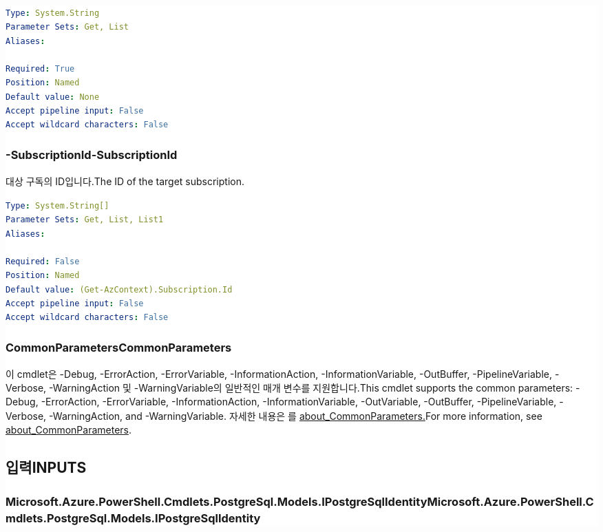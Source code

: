 ```yaml
Type: System.String
Parameter Sets: Get, List
Aliases:

Required: True
Position: Named
Default value: None
Accept pipeline input: False
Accept wildcard characters: False
```

### <span data-ttu-id="d8806-130">-SubscriptionId</span><span class="sxs-lookup"><span data-stu-id="d8806-130">-SubscriptionId</span></span>
<span data-ttu-id="d8806-131">대상 구독의 ID입니다.</span><span class="sxs-lookup"><span data-stu-id="d8806-131">The ID of the target subscription.</span></span>

```yaml
Type: System.String[]
Parameter Sets: Get, List, List1
Aliases:

Required: False
Position: Named
Default value: (Get-AzContext).Subscription.Id
Accept pipeline input: False
Accept wildcard characters: False
```

### <span data-ttu-id="d8806-132">CommonParameters</span><span class="sxs-lookup"><span data-stu-id="d8806-132">CommonParameters</span></span>
<span data-ttu-id="d8806-133">이 cmdlet은 -Debug, -ErrorAction, -ErrorVariable, -InformationAction, -InformationVariable, -OutBuffer, -PipelineVariable, -Verbose, -WarningAction 및 -WarningVariable의 일반적인 매개 변수를 지원합니다.</span><span class="sxs-lookup"><span data-stu-id="d8806-133">This cmdlet supports the common parameters: -Debug, -ErrorAction, -ErrorVariable, -InformationAction, -InformationVariable, -OutVariable, -OutBuffer, -PipelineVariable, -Verbose, -WarningAction, and -WarningVariable.</span></span> <span data-ttu-id="d8806-134">자세한 내용은 를 [about_CommonParameters.](http://go.microsoft.com/fwlink/?LinkID=113216)</span><span class="sxs-lookup"><span data-stu-id="d8806-134">For more information, see [about_CommonParameters](http://go.microsoft.com/fwlink/?LinkID=113216).</span></span>

## <span data-ttu-id="d8806-135">입력</span><span class="sxs-lookup"><span data-stu-id="d8806-135">INPUTS</span></span>

### <span data-ttu-id="d8806-136">Microsoft.Azure.PowerShell.Cmdlets.PostgreSql.Models.IPostgreSqlIdentity</span><span class="sxs-lookup"><span data-stu-id="d8806-136">Microsoft.Azure.PowerShell.Cmdlets.PostgreSql.Models.IPostgreSqlIdentity</span></span>
